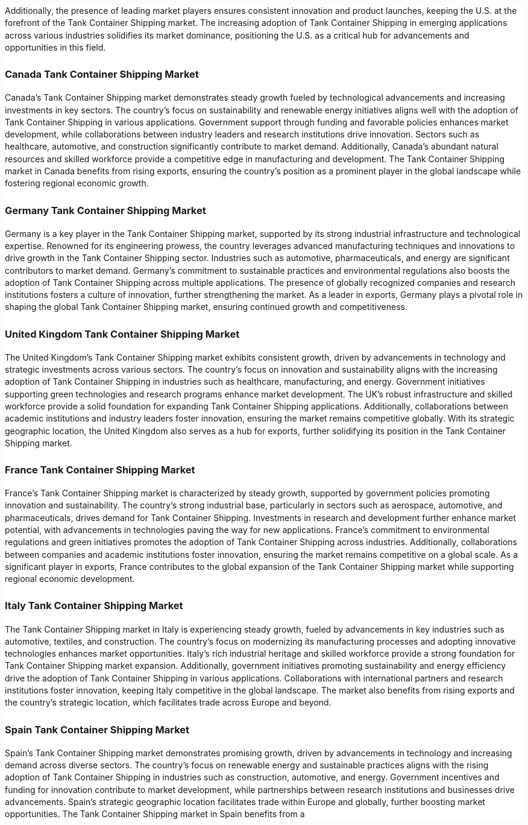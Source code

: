 Additionally, the presence of leading market players ensures consistent innovation and product launches, keeping the U.S. at the forefront of the Tank Container Shipping market. The increasing adoption of Tank Container Shipping in emerging applications across various industries solidifies its market dominance, positioning the U.S. as a critical hub for advancements and opportunities in this field.</p><h3>Canada Tank Container Shipping Market</h3><p>Canada&rsquo;s Tank Container Shipping market demonstrates steady growth fueled by technological advancements and increasing investments in key sectors. The country&rsquo;s focus on sustainability and renewable energy initiatives aligns well with the adoption of Tank Container Shipping in various applications. Government support through funding and favorable policies enhances market development, while collaborations between industry leaders and research institutions drive innovation. Sectors such as healthcare, automotive, and construction significantly contribute to market demand. Additionally, Canada&rsquo;s abundant natural resources and skilled workforce provide a competitive edge in manufacturing and development. The Tank Container Shipping market in Canada benefits from rising exports, ensuring the country&rsquo;s position as a prominent player in the global landscape while fostering regional economic growth.</p><h3>Germany Tank Container Shipping Market</h3><p>Germany is a key player in the Tank Container Shipping market, supported by its strong industrial infrastructure and technological expertise. Renowned for its engineering prowess, the country leverages advanced manufacturing techniques and innovations to drive growth in the Tank Container Shipping sector. Industries such as automotive, pharmaceuticals, and energy are significant contributors to market demand. Germany&rsquo;s commitment to sustainable practices and environmental regulations also boosts the adoption of Tank Container Shipping across multiple applications. The presence of globally recognized companies and research institutions fosters a culture of innovation, further strengthening the market. As a leader in exports, Germany plays a pivotal role in shaping the global Tank Container Shipping market, ensuring continued growth and competitiveness.</p><h3>United Kingdom Tank Container Shipping Market</h3><p>The United Kingdom&rsquo;s Tank Container Shipping market exhibits consistent growth, driven by advancements in technology and strategic investments across various sectors. The country&rsquo;s focus on innovation and sustainability aligns with the increasing adoption of Tank Container Shipping in industries such as healthcare, manufacturing, and energy. Government initiatives supporting green technologies and research programs enhance market development. The UK&rsquo;s robust infrastructure and skilled workforce provide a solid foundation for expanding Tank Container Shipping applications. Additionally, collaborations between academic institutions and industry leaders foster innovation, ensuring the market remains competitive globally. With its strategic geographic location, the United Kingdom also serves as a hub for exports, further solidifying its position in the Tank Container Shipping market.</p><h3>France Tank Container Shipping Market</h3><p>France&rsquo;s Tank Container Shipping market is characterized by steady growth, supported by government policies promoting innovation and sustainability. The country&rsquo;s strong industrial base, particularly in sectors such as aerospace, automotive, and pharmaceuticals, drives demand for Tank Container Shipping. Investments in research and development further enhance market potential, with advancements in technologies paving the way for new applications. France&rsquo;s commitment to environmental regulations and green initiatives promotes the adoption of Tank Container Shipping across industries. Additionally, collaborations between companies and academic institutions foster innovation, ensuring the market remains competitive on a global scale. As a significant player in exports, France contributes to the global expansion of the Tank Container Shipping market while supporting regional economic development.</p><h3>Italy Tank Container Shipping Market</h3><p>The Tank Container Shipping market in Italy is experiencing steady growth, fueled by advancements in key industries such as automotive, textiles, and construction. The country&rsquo;s focus on modernizing its manufacturing processes and adopting innovative technologies enhances market opportunities. Italy&rsquo;s rich industrial heritage and skilled workforce provide a strong foundation for Tank Container Shipping market expansion. Additionally, government initiatives promoting sustainability and energy efficiency drive the adoption of Tank Container Shipping in various applications. Collaborations with international partners and research institutions foster innovation, keeping Italy competitive in the global landscape. The market also benefits from rising exports and the country&rsquo;s strategic location, which facilitates trade across Europe and beyond.</p><h3>Spain Tank Container Shipping Market</h3><p>Spain&rsquo;s Tank Container Shipping market demonstrates promising growth, driven by advancements in technology and increasing demand across diverse sectors. The country&rsquo;s focus on renewable energy and sustainable practices aligns with the rising adoption of Tank Container Shipping in industries such as construction, automotive, and energy. Government incentives and funding for innovation contribute to market development, while partnerships between research institutions and businesses drive advancements. Spain&rsquo;s strategic geographic location facilitates trade within Europe and globally, further boosting market opportunities. The Tank Container Shipping market in Spain benefits from a